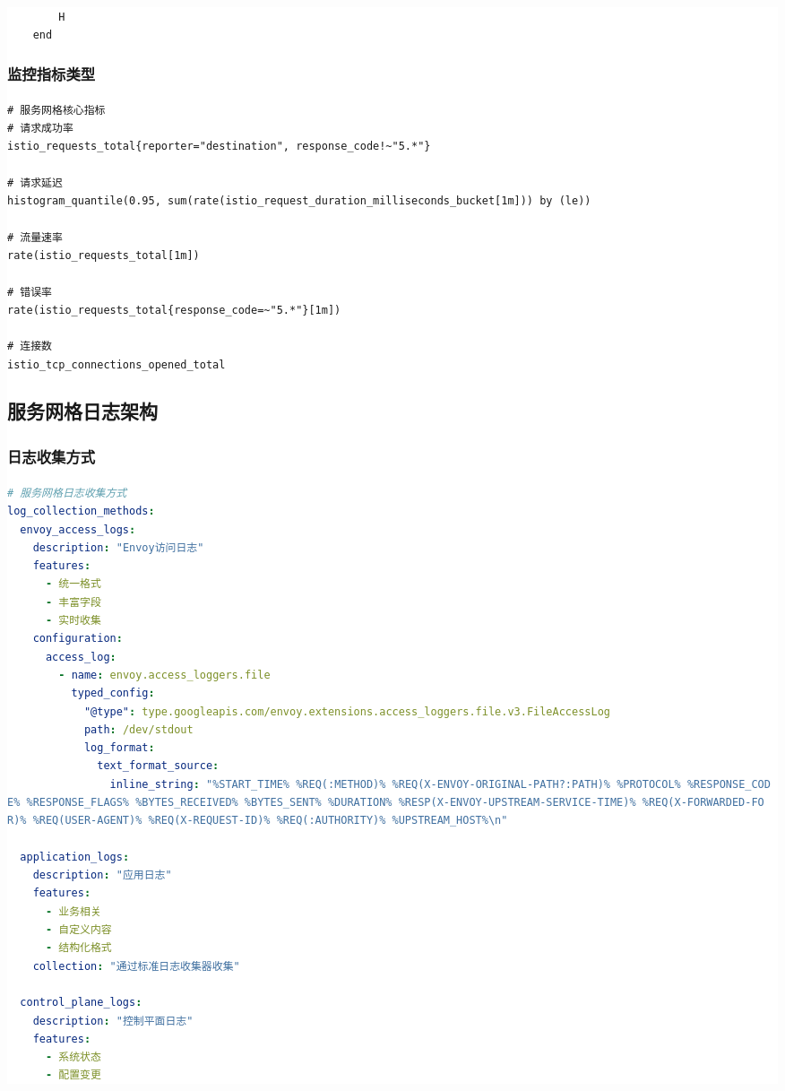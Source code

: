 ```mermaid
        H
    end
```

### 监控指标类型

```promql
# 服务网格核心指标
# 请求成功率
istio_requests_total{reporter="destination", response_code!~"5.*"}

# 请求延迟
histogram_quantile(0.95, sum(rate(istio_request_duration_milliseconds_bucket[1m])) by (le))

# 流量速率
rate(istio_requests_total[1m])

# 错误率
rate(istio_requests_total{response_code=~"5.*"}[1m])

# 连接数
istio_tcp_connections_opened_total
```

## 服务网格日志架构

### 日志收集方式

```yaml
# 服务网格日志收集方式
log_collection_methods:
  envoy_access_logs:
    description: "Envoy访问日志"
    features:
      - 统一格式
      - 丰富字段
      - 实时收集
    configuration:
      access_log:
        - name: envoy.access_loggers.file
          typed_config:
            "@type": type.googleapis.com/envoy.extensions.access_loggers.file.v3.FileAccessLog
            path: /dev/stdout
            log_format:
              text_format_source:
                inline_string: "%START_TIME% %REQ(:METHOD)% %REQ(X-ENVOY-ORIGINAL-PATH?:PATH)% %PROTOCOL% %RESPONSE_CODE% %RESPONSE_FLAGS% %BYTES_RECEIVED% %BYTES_SENT% %DURATION% %RESP(X-ENVOY-UPSTREAM-SERVICE-TIME)% %REQ(X-FORWARDED-FOR)% %REQ(USER-AGENT)% %REQ(X-REQUEST-ID)% %REQ(:AUTHORITY)% %UPSTREAM_HOST%\n"

  application_logs:
    description: "应用日志"
    features:
      - 业务相关
      - 自定义内容
      - 结构化格式
    collection: "通过标准日志收集器收集"

  control_plane_logs:
    description: "控制平面日志"
    features:
      - 系统状态
      - 配置变更
```